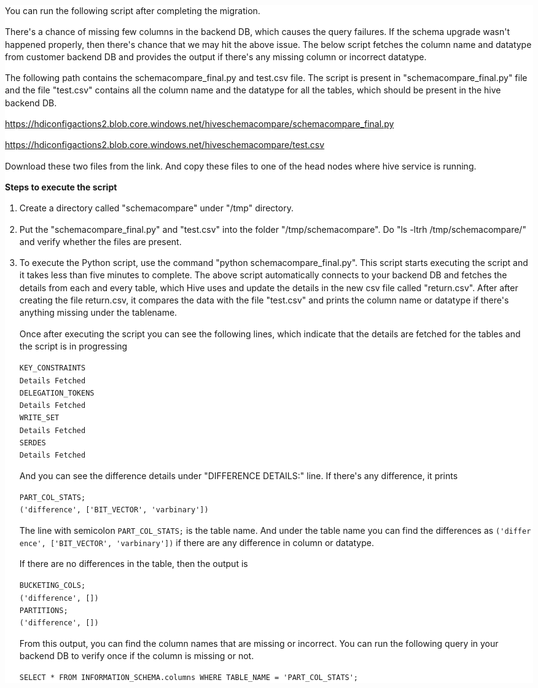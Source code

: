 You can run the following script after completing the migration.

There's a chance of missing few columns in the backend DB, which causes the query failures. 
If the schema upgrade wasn't happened properly, then there's chance that we may hit the above issue. The below script fetches the column name and datatype from customer backend DB and provides the output if there's any missing column or incorrect datatype.

The following path contains the schemacompare_final.py and test.csv file. The script is present in "schemacompare_final.py" file and the file "test.csv" contains all the column name and the datatype for all the tables, which should be present in the hive backend DB.

https://hdiconfigactions2.blob.core.windows.net/hiveschemacompare/schemacompare_final.py

https://hdiconfigactions2.blob.core.windows.net/hiveschemacompare/test.csv

Download these two files from the link. And copy these files to one of the head nodes where hive service is running.

**Steps to execute the script**
1. Create a directory called "schemacompare" under "/tmp" directory.
1. Put the "schemacompare_final.py" and "test.csv" into the folder "/tmp/schemacompare". Do "ls -ltrh /tmp/schemacompare/" and verify whether the files are present.
1. To execute the Python script, use the command "python schemacompare_final.py". This script starts executing the script and it takes less than five minutes to complete.
The above script automatically connects to your backend DB and fetches the details from each and every table, which Hive uses and update the details in the new csv file called "return.csv". After after creating the file return.csv, it compares the data with the file "test.csv" and prints the column name or datatype if there's anything missing under the tablename.

    Once after executing the script you can see the following lines, which indicate that the details are fetched for the tables and the script is in progressing
    ```
    KEY_CONSTRAINTS
    Details Fetched
    DELEGATION_TOKENS
    Details Fetched
    WRITE_SET
    Details Fetched
    SERDES
    Details Fetched
    ```

    And you can see the difference details under "DIFFERENCE DETAILS:" line.
    If there's any difference, it prints

    ```
    PART_COL_STATS;
    ('difference', ['BIT_VECTOR', 'varbinary'])
    ```
    The line with semicolon `PART_COL_STATS;` is the table name. And under the table name you can find the differences as `('difference', ['BIT_VECTOR', 'varbinary'])` if there are any difference in column or datatype.

    If there are no differences in the table, then the output is
    ```
    BUCKETING_COLS;
    ('difference', [])
    PARTITIONS;
    ('difference', [])
    ```
    From this output, you can find the column names that are missing or incorrect.  You can run the following query in your backend DB to verify once if the column is missing or not.
    ```
    SELECT * FROM INFORMATION_SCHEMA.columns WHERE TABLE_NAME = 'PART_COL_STATS';
    ```